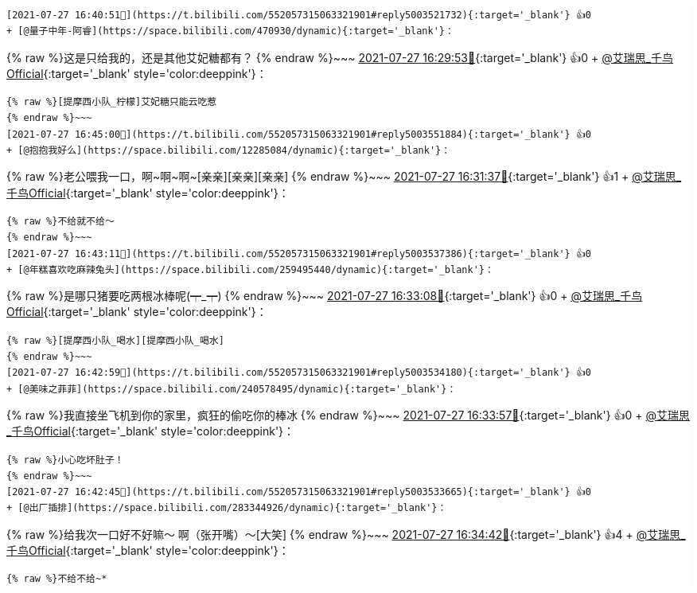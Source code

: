 ~~~
[2021-07-27 16:40:51🔗](https://t.bilibili.com/552057315063321901#reply5003521732){:target='_blank'} 👍0
+ [@量子中年-阿睿](https://space.bilibili.com/470930/dynamic){:target='_blank'}：
~~~
{% raw %}这是只给我的，还是其他艾妃糖都有？
{% endraw %}~~~
[2021-07-27 16:29:53🔗](https://t.bilibili.com/552057315063321901#reply5003447513){:target='_blank'} 👍0
    + [@艾瑞思_千鸟Official](https://space.bilibili.com/1090010845/dynamic){:target='_blank' style='color:deeppink'}：
~~~
{% raw %}[提摩西小队_柠檬]艾妃糖只能云吃惹
{% endraw %}~~~
[2021-07-27 16:45:00🔗](https://t.bilibili.com/552057315063321901#reply5003551884){:target='_blank'} 👍0
+ [@抱抱我好么](https://space.bilibili.com/12285084/dynamic){:target='_blank'}：
~~~
{% raw %}老公喂我一口，啊~啊~啊~[亲亲][亲亲][亲亲]
{% endraw %}~~~
[2021-07-27 16:31:37🔗](https://t.bilibili.com/552057315063321901#reply5003461314){:target='_blank'} 👍1
    + [@艾瑞思_千鸟Official](https://space.bilibili.com/1090010845/dynamic){:target='_blank' style='color:deeppink'}：
~~~
{% raw %}不给就不给～
{% endraw %}~~~
[2021-07-27 16:43:11🔗](https://t.bilibili.com/552057315063321901#reply5003537386){:target='_blank'} 👍0
+ [@年糕喜欢吃麻辣兔头](https://space.bilibili.com/259495440/dynamic){:target='_blank'}：
~~~
{% raw %}是哪只猪要吃两根冰棒呢(┯_┯)
{% endraw %}~~~
[2021-07-27 16:33:08🔗](https://t.bilibili.com/552057315063321901#reply5003468235){:target='_blank'} 👍0
    + [@艾瑞思_千鸟Official](https://space.bilibili.com/1090010845/dynamic){:target='_blank' style='color:deeppink'}：
~~~
{% raw %}[提摩西小队_喝水][提摩西小队_喝水]
{% endraw %}~~~
[2021-07-27 16:42:59🔗](https://t.bilibili.com/552057315063321901#reply5003534180){:target='_blank'} 👍0
+ [@美味之菲菲](https://space.bilibili.com/240578495/dynamic){:target='_blank'}：
~~~
{% raw %}我直接坐飞机到你的家里，疯狂的偷吃你的棒冰
{% endraw %}~~~
[2021-07-27 16:33:57🔗](https://t.bilibili.com/552057315063321901#reply5003476371){:target='_blank'} 👍0
    + [@艾瑞思_千鸟Official](https://space.bilibili.com/1090010845/dynamic){:target='_blank' style='color:deeppink'}：
~~~
{% raw %}小心吃坏肚子！
{% endraw %}~~~
[2021-07-27 16:42:45🔗](https://t.bilibili.com/552057315063321901#reply5003533665){:target='_blank'} 👍0
+ [@出厂插排](https://space.bilibili.com/283344926/dynamic){:target='_blank'}：
~~~
{% raw %}给我次一口好不好嘛～
啊（张开嘴）～[大笑]
{% endraw %}~~~
[2021-07-27 16:34:42🔗](https://t.bilibili.com/552057315063321901#reply5003478011){:target='_blank'} 👍4
    + [@艾瑞思_千鸟Official](https://space.bilibili.com/1090010845/dynamic){:target='_blank' style='color:deeppink'}：
~~~
{% raw %}不给不给~*
~~~